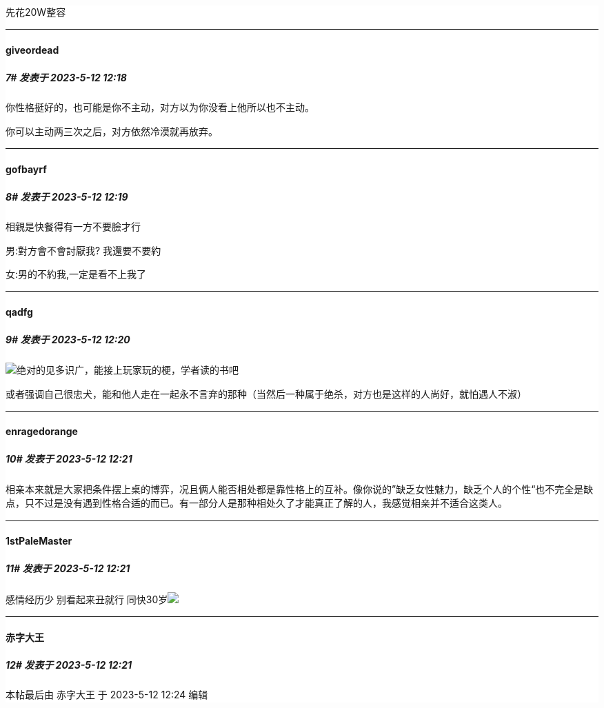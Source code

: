 先花20W整容

*****

####  giveordead  
##### 7#       发表于 2023-5-12 12:18

你性格挺好的，也可能是你不主动，对方以为你没看上他所以也不主动。

你可以主动两三次之后，对方依然冷漠就再放弃。

*****

####  gofbayrf  
##### 8#       发表于 2023-5-12 12:19

相親是快餐得有一方不要臉才行

男:對方會不會討厭我? 我還要不要約

女:男的不約我,一定是看不上我了 

*****

####  qadfg  
##### 9#       发表于 2023-5-12 12:20

<img src="https://static.saraba1st.com/image/smiley/face2017/105.png" referrerpolicy="no-referrer">绝对的见多识广，能接上玩家玩的梗，学者读的书吧

或者强调自己很忠犬，能和他人走在一起永不言弃的那种（当然后一种属于绝杀，对方也是这样的人尚好，就怕遇人不淑）

*****

####  enragedorange  
##### 10#       发表于 2023-5-12 12:21

相亲本来就是大家把条件摆上桌的博弈，况且俩人能否相处都是靠性格上的互补。像你说的”缺乏女性魅力，缺乏个人的个性“也不完全是缺点，只不过是没有遇到性格合适的而已。有一部分人是那种相处久了才能真正了解的人，我感觉相亲并不适合这类人。

*****

####  1stPaleMaster  
##### 11#       发表于 2023-5-12 12:21

感情经历少
别看起来丑就行
同快30岁<img src="https://static.saraba1st.com/image/smiley/face2017/067.png" referrerpolicy="no-referrer">

*****

####  赤字大王  
##### 12#       发表于 2023-5-12 12:21

 本帖最后由 赤字大王 于 2023-5-12 12:24 编辑 
